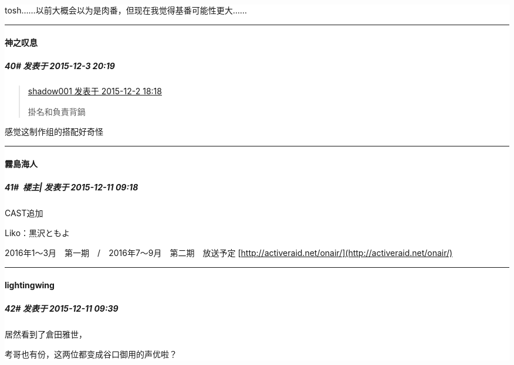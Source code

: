 


tosh……以前大概会以为是肉番，但现在我觉得基番可能性更大……







*****

####  神之叹息  
##### 40#       发表于 2015-12-3 20:19



<blockquote><a href="httphttps://bbs.saraba1st.com/2b/forum.php?mod=redirect&amp;goto=findpost&amp;pid=30910868&amp;ptid=1160803" target="_blank">shadow001 发表于 2015-12-2 18:18</a>

掛名和負責背鍋</blockquote>
感觉这制作组的搭配好奇怪







*****

####  霧島海人  
##### 41#         楼主| 发表于 2015-12-11 09:18




CAST追加

Liko：黒沢ともよ 


2016年1～3月　第一期　/　2016年7～9月　第二期　放送予定
[http://activeraid.net/onair/](http://activeraid.net/onair/)







*****

####  lightingwing  
##### 42#       发表于 2015-12-11 09:39




居然看到了倉田雅世，

考哥也有份，这两位都变成谷口御用的声优啦？







